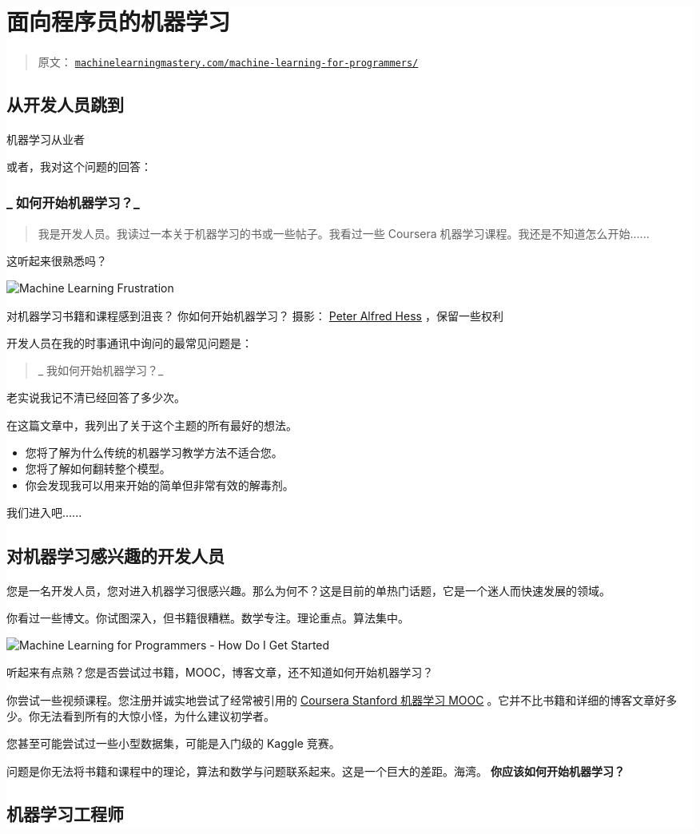 # 面向程序员的机器学习

> 原文： [`machinelearningmastery.com/machine-learning-for-programmers/`](https://machinelearningmastery.com/machine-learning-for-programmers/)

## 从开发人员跳到
机器学习从业者

或者，我对这个问题的回答：

### _ 如何开始机器学习？_

> 我是开发人员。我读过一本关于机器学习的书或一些帖子。我看过一些 Coursera 机器学习课程。我还是不知道怎么开始......

这听起来很熟悉吗？

![Machine Learning Frustration](img/13ece4eae4e3eed65ff08dc886a5d217.jpg)

对机器学习书籍和课程感到沮丧？
你如何开始机器学习？
摄影： [Peter Alfred Hess](https://www.flickr.com/photos/peterhess/2976755407/) ，保留一些权利

开发人员在我的时事通讯中询问的最常见问题是：

> _ 我如何开始机器学习？_

老实说我记不清已经回答了多少次。

在这篇文章中，我列出了关于这个主题的所有最好的想法。

*   您将了解为什么传统的机器学习教学方法不适合您。
*   您将了解如何翻转整个模型。
*   你会发现我可以用来开始的简单但非常有效的解毒剂。

我们进入吧......

## 对机器学习感兴趣的开发人员

您是一名开发人员，您对进入机器学习很感兴趣。那么为何不？这是目前的单热门话题，它是一个迷人而快速发展的领域。

你看过一些博文。你试图深入，但书籍很糟糕。数学专注。理论重点。算法集中。

![Machine Learning for Programmers - How Do I Get Started](img/38706a9d5ba22355859d83c7bf2a2fa3.jpg)

听起来有点熟？您是否尝试过书籍，MOOC，博客文章，还不知道如何开始机器学习？

你尝试一些视频课程。您注册并诚实地尝试了经常被引用的 [Coursera Stanford 机器学习 MOOC](https://www.coursera.org/learn/machine-learning) 。它并不比书籍和详细的博客文章好多少。你无法看到所有的大惊小怪，为什么建议初学者。

您甚至可能尝试过一些小型数据集，可能是入门级的 Kaggle 竞赛。

问题是你无法将书籍和课程中的理论，算法和数学与问题联系起来。这是一个巨大的差距。海湾。 **你应该如何开始机器学习？**

## 机器学习工程师
